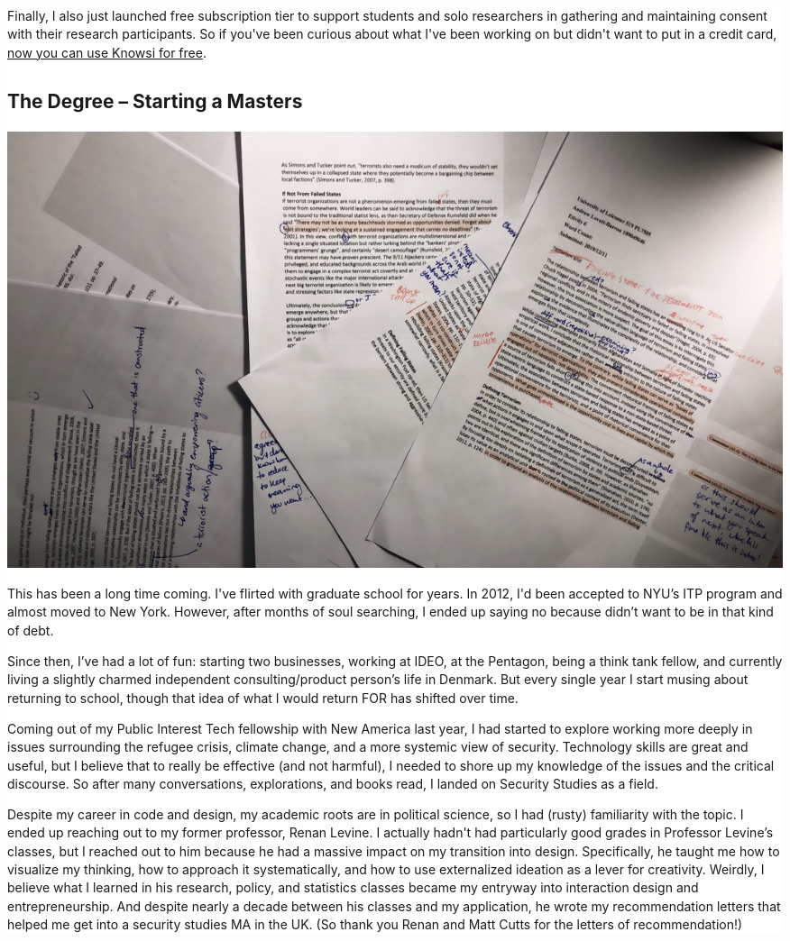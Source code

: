 Finally, I also just launched free subscription tier to support students and solo researchers in gathering and maintaining consent with their research participants. So if you've been curious about what I've been working on but didn't want to put in a credit card, [now you can use Knowsi for free](https://knowsi.com/join).

## The Degree – Starting a Masters

![](./img/55B5B361-6422-4501-BF3F-A5EAFA7AF573.jpg)

This has been a long time coming. I've flirted with graduate school for years. In 2012, I'd been accepted to NYU’s ITP program and almost moved to New York. However, after months of soul searching, I ended up saying no because didn’t want to be in that kind of debt.

Since then, I’ve had a lot of fun: starting two businesses, working at IDEO, at the Pentagon, being a think tank fellow, and currently living a slightly charmed independent consulting/product person’s life in Denmark. But every single year I start musing about returning to school, though that idea of what I would return FOR has shifted over time.

Coming out of my Public Interest Tech fellowship with New America last year, I had started to explore working more deeply in issues surrounding the refugee crisis, climate change, and a more systemic view of security. Technology skills are great and useful, but I believe that to really be effective (and not harmful), I needed to shore up my knowledge of the issues and the critical discourse. So after many conversations, explorations, and books read, I landed on Security Studies as a field.

Despite my career in code and design, my academic roots are in political science, so I had (rusty) familiarity with the topic. I ended up reaching out to my former professor, Renan Levine. I actually hadn't had particularly good grades in Professor Levine’s classes, but I reached out to him because he had a massive impact on my transition into design. Specifically, he taught me how to visualize my thinking, how to approach it systematically, and how to use externalized ideation as a lever for creativity. Weirdly, I believe what I learned in his research, policy, and statistics classes became my entryway into interaction design and entrepreneurship. And despite nearly a decade between his classes and my application, he wrote my recommendation letters that helped me get into a security studies MA in the UK. (So thank you Renan and Matt Cutts for the letters of recommendation!)
